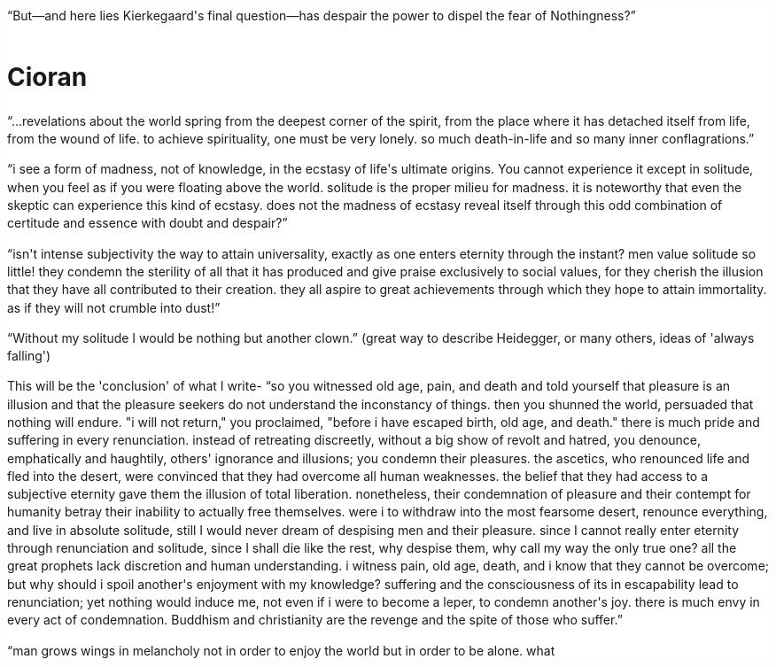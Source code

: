   

“But—and here lies Kierkegaard's final question—has despair the power to dispel the fear of Nothingness?”

  

# Cioran

“...revelations about the world spring from the deepest corner of the spirit, from the place where it has detached itself from life, from the wound of life. to achieve spirituality, one must be very lonely. so much death-in-life and so many inner conflagrations.”

  

“i see a form of madness, not of knowledge, in the ecstasy of life's ultimate origins. You cannot experience it except in solitude, when you feel as if you were floating above the world. solitude is the proper milieu for madness. it is noteworthy that even the skeptic can experience this kind of ecstasy. does not the madness of ecstasy reveal itself through this odd combination of certitude and essence with doubt and despair?”

  

“isn't intense subjectivity the way to attain universality, exactly as one enters eternity through the instant? men value solitude so little! they condemn the sterility of all that it has produced and give praise exclusively to social values, for they cherish the illusion that they have all contributed to their creation. they all aspire to great achievements through which they hope to attain immortality. as if they will not crumble into dust!”

  

“Without my solitude I would be nothing but another clown.” (great way to describe Heidegger, or many others, ideas of 'always falling')

  

This will be the 'conclusion' of what I write- “so you witnessed old age, pain, and death and told yourself that pleasure is an illusion and that the pleasure seekers do not understand the inconstancy of things. then you shunned the world, persuaded that nothing will endure. "i will not return," you proclaimed, "before i have escaped birth, old age, and death." there is much pride and suffering in every renunciation. instead of retreating discreetly, without a big show of revolt and hatred, you denounce, emphatically and haughtily, others' ignorance and illusions; you condemn their pleasures. the ascetics, who renounced life and fled into the desert, were convinced that they had overcome all human weaknesses. the belief that they had access to a subjective eternity gave them the illusion of total liberation. nonetheless, their condemnation of pleasure and their contempt for humanity betray their inability to actually free themselves. were i to withdraw into the most fearsome desert, renounce everything, and live in absolute solitude, still I would never dream of despising men and their pleasure. since I cannot really enter eternity through renunciation and solitude, since I shall die like the rest, why despise them, why call my way the only true one? all the great prophets lack discretion and human understanding. i witness pain, old age, death, and i know that they cannot be overcome; but why should i spoil another's enjoyment with my knowledge? suffering and the consciousness of its in escapability lead to renunciation; yet nothing would induce me, not even if i were to become a leper, to condemn another's joy. there is much envy in every act of condemnation. Buddhism and christianity are the revenge and the spite of those who suffer.”

  

“man grows wings in melancholy not in order to enjoy the world but in order to be alone. what
